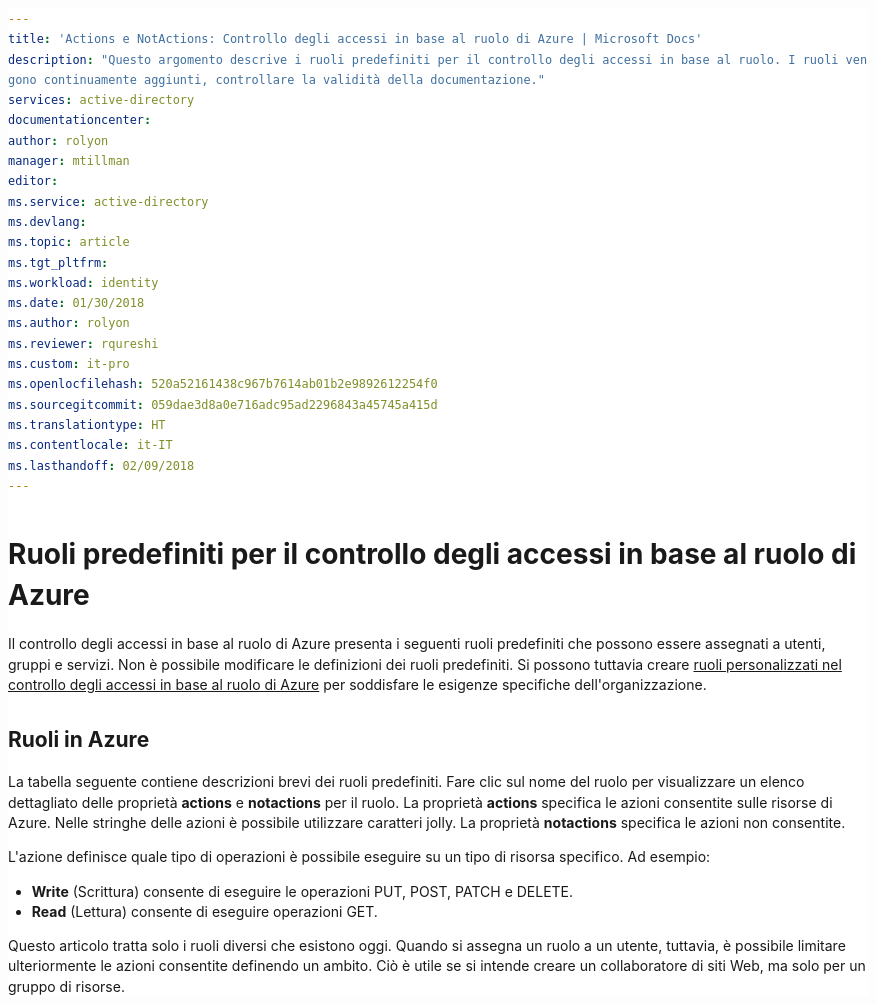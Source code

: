 ```yaml
---
title: 'Actions e NotActions: Controllo degli accessi in base al ruolo di Azure | Microsoft Docs'
description: "Questo argomento descrive i ruoli predefiniti per il controllo degli accessi in base al ruolo. I ruoli vengono continuamente aggiunti, controllare la validità della documentazione."
services: active-directory
documentationcenter: 
author: rolyon
manager: mtillman
editor: 
ms.service: active-directory
ms.devlang: 
ms.topic: article
ms.tgt_pltfrm: 
ms.workload: identity
ms.date: 01/30/2018
ms.author: rolyon
ms.reviewer: rqureshi
ms.custom: it-pro
ms.openlocfilehash: 520a52161438c967b7614ab01b2e9892612254f0
ms.sourcegitcommit: 059dae3d8a0e716adc95ad2296843a45745a415d
ms.translationtype: HT
ms.contentlocale: it-IT
ms.lasthandoff: 02/09/2018
---
```

# <a name="built-in-roles-for-azure-role-based-access-control"></a>Ruoli predefiniti per il controllo degli accessi in base al ruolo di Azure
Il controllo degli accessi in base al ruolo di Azure presenta i seguenti ruoli predefiniti che possono essere assegnati a utenti, gruppi e servizi. Non è possibile modificare le definizioni dei ruoli predefiniti. Si possono tuttavia creare [ruoli personalizzati nel controllo degli accessi in base al ruolo di Azure](role-based-access-control-custom-roles.md) per soddisfare le esigenze specifiche dell'organizzazione.

## <a name="roles-in-azure"></a>Ruoli in Azure
La tabella seguente contiene descrizioni brevi dei ruoli predefiniti. Fare clic sul nome del ruolo per visualizzare un elenco dettagliato delle proprietà **actions** e **notactions** per il ruolo. La proprietà **actions** specifica le azioni consentite sulle risorse di Azure. Nelle stringhe delle azioni è possibile utilizzare caratteri jolly. La proprietà **notactions** specifica le azioni non consentite.

L'azione definisce quale tipo di operazioni è possibile eseguire su un tipo di risorsa specifico. Ad esempio: 
- **Write** (Scrittura) consente di eseguire le operazioni PUT, POST, PATCH e DELETE.
- **Read** (Lettura) consente di eseguire operazioni GET.

Questo articolo tratta solo i ruoli diversi che esistono oggi. Quando si assegna un ruolo a un utente, tuttavia, è possibile limitare ulteriormente le azioni consentite definendo un ambito. Ciò è utile se si intende creare un collaboratore di siti Web, ma solo per un gruppo di risorse.
